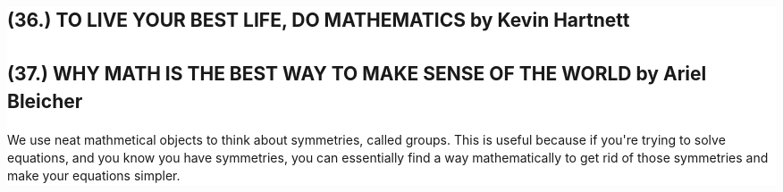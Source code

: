 ## (36.) TO LIVE YOUR BEST LIFE, DO MATHEMATICS by Kevin Hartnett

## (37.) WHY MATH IS THE BEST WAY TO MAKE SENSE OF THE WORLD by Ariel Bleicher

We use neat mathmetical objects to think about symmetries, called groups. This
 is useful because if you're trying to solve equations, and you know you have
 symmetries, you can essentially find a way mathematically to get rid of those
 symmetries and make your equations simpler.

